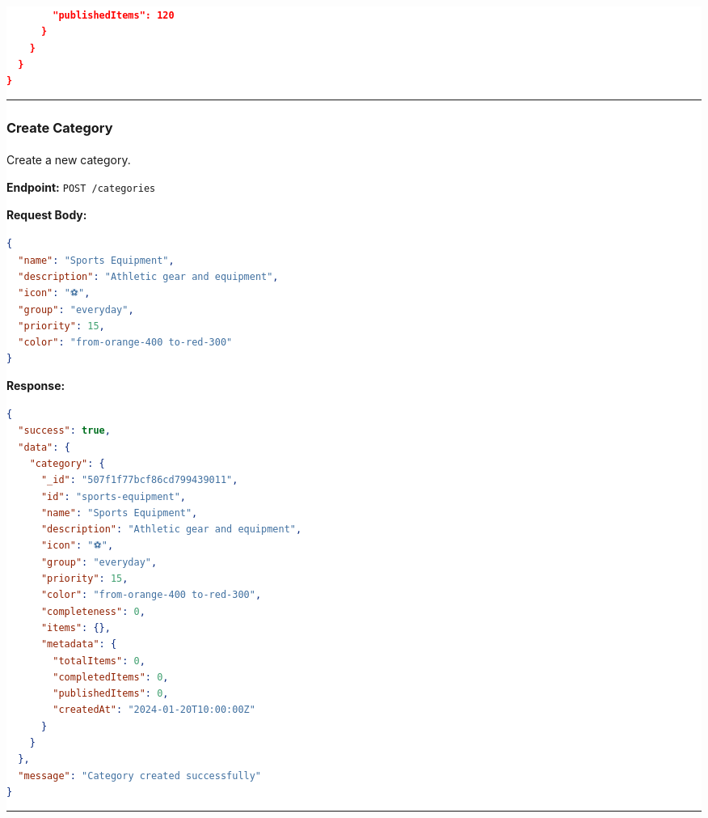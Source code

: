 ```json
        "publishedItems": 120
      }
    }
  }
}
```

---

### Create Category

Create a new category.

**Endpoint:** `POST /categories`

**Request Body:**
```json
{
  "name": "Sports Equipment",
  "description": "Athletic gear and equipment",
  "icon": "⚽",
  "group": "everyday",
  "priority": 15,
  "color": "from-orange-400 to-red-300"
}
```

**Response:**
```json
{
  "success": true,
  "data": {
    "category": {
      "_id": "507f1f77bcf86cd799439011",
      "id": "sports-equipment",
      "name": "Sports Equipment",
      "description": "Athletic gear and equipment",
      "icon": "⚽",
      "group": "everyday",
      "priority": 15,
      "color": "from-orange-400 to-red-300",
      "completeness": 0,
      "items": {},
      "metadata": {
        "totalItems": 0,
        "completedItems": 0,
        "publishedItems": 0,
        "createdAt": "2024-01-20T10:00:00Z"
      }
    }
  },
  "message": "Category created successfully"
}
```

---